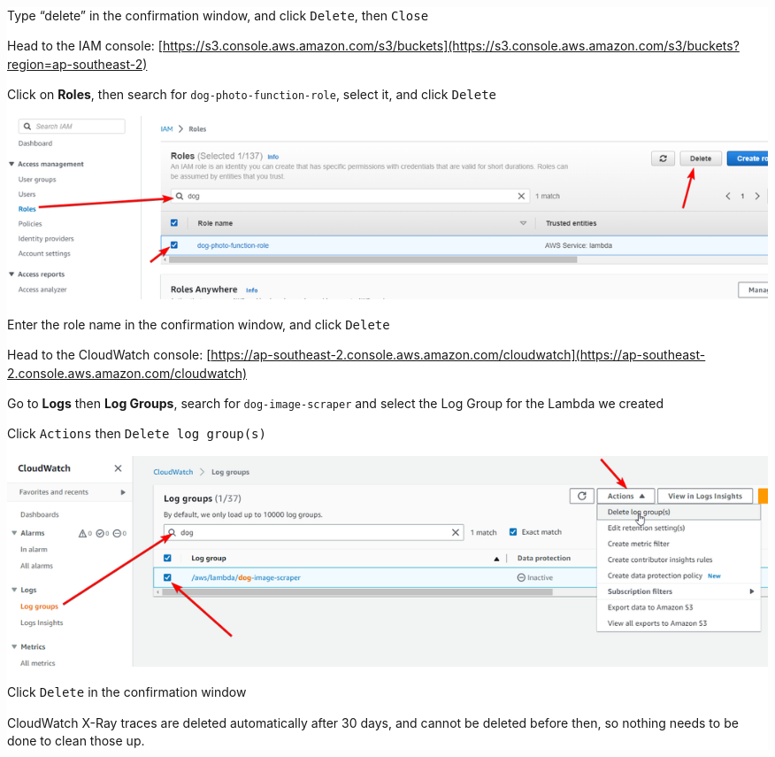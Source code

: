 Type “delete” in the confirmation window, and click <kbd>Delete</kbd>, then <kbd>Close</kbd>

Head to the IAM console: [https://s3.console.aws.amazon.com/s3/buckets](https://s3.console.aws.amazon.com/s3/buckets?region=ap-southeast-2)

Click on **********Roles**********, then search for `dog-photo-function-role`, select it, and click <kbd>Delete</kbd>

![Untitled](images/Untitled%2038.png)

Enter the role name in the confirmation window, and click <kbd>Delete</kbd>

Head to the CloudWatch console: [https://ap-southeast-2.console.aws.amazon.com/cloudwatch](https://ap-southeast-2.console.aws.amazon.com/cloudwatch)

Go to ********Logs******** then ********************Log Groups********************, search for `dog-image-scraper` and select the Log Group for the Lambda we created

Click <kbd>Actions</kbd> then <kbd>Delete log group(s)</kbd>

![Untitled](images/Untitled%2039.png)

Click <kbd>Delete</kbd> in the confirmation window

CloudWatch X-Ray traces are deleted automatically after 30 days, and cannot be deleted before then, so nothing needs to be done to clean those up.